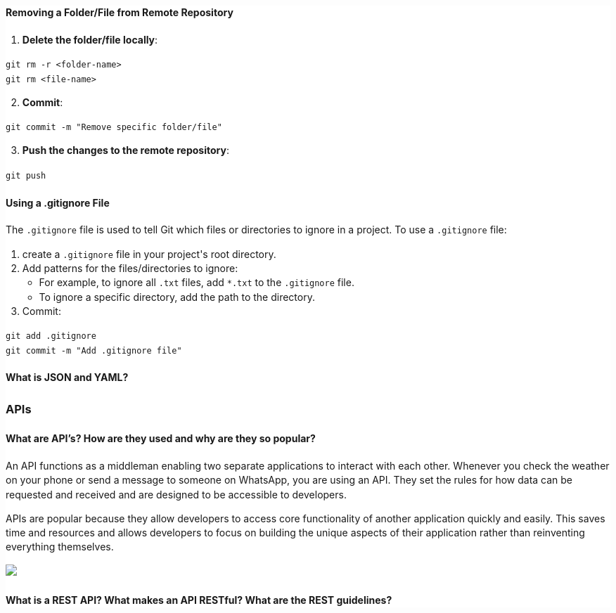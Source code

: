 #### Removing a Folder/File from Remote Repository

1. **Delete the folder/file locally**:

```
git rm -r <folder-name>
git rm <file-name>
```

2. **Commit**:

```
git commit -m "Remove specific folder/file"
```

3. **Push the changes to the remote repository**:

```
git push
```

#### Using a .gitignore File

The `.gitignore` file is used to tell Git which files or directories to ignore in a project. To use a `.gitignore` file:

1. create a `.gitignore` file in your project's root directory.
2. Add patterns for the files/directories to ignore:
    - For example, to ignore all `.txt` files, add `*.txt` to the `.gitignore` file.
    - To ignore a specific directory, add the path to the directory.
3. Commit:

```
git add .gitignore
git commit -m "Add .gitignore file"
```

#### What is JSON and YAML?

### APIs

#### What are API’s? How are they used and why are they so popular?

An API functions as a middleman enabling two separate applications to interact with each other. Whenever you check the weather on your phone or send a message to someone on WhatsApp, you are using an API. They set the rules for how data can be requested and received and are designed to be accessible to developers.

APIs are popular because they allow developers to access core functionality of another application quickly and easily. This saves time and resources and allows developers to focus on building the unique aspects of their application rather than reinventing everything themselves.

![](https://i.ibb.co/TvDnLm1/Blank-diagram.jpg)

#### What is a REST API? What makes an API RESTful? What are the REST guidelines?
